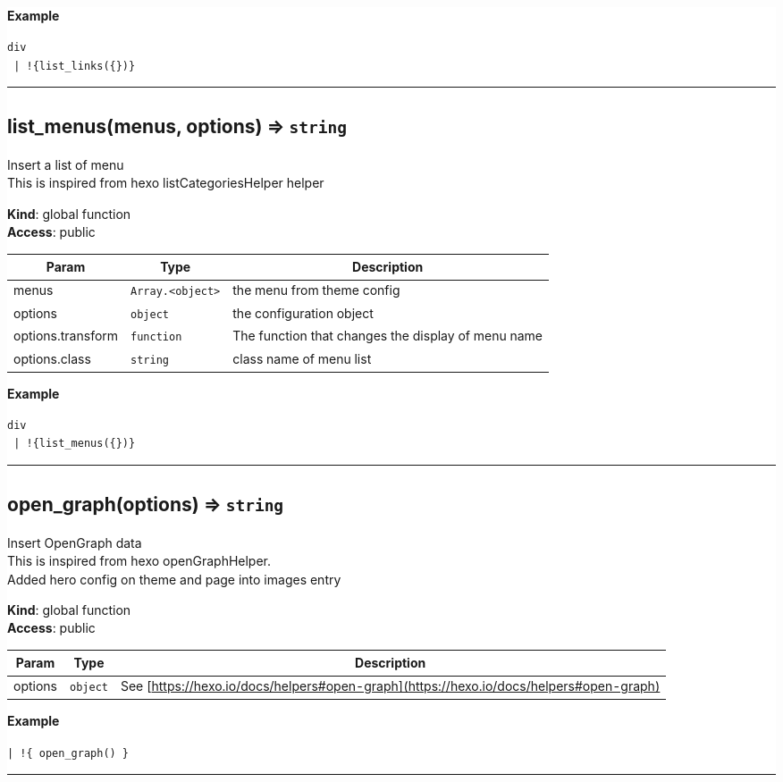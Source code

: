 **Example**  
```jade
div
 | !{list_links({})}
```

* * *

<a name="list_menus"></a>

## list\_menus(menus, options) ⇒ <code>string</code>
Insert a list of menu <br>
This is inspired from hexo listCategoriesHelper helper

**Kind**: global function  
**Access**: public  

| Param | Type | Description |
| --- | --- | --- |
| menus | <code>Array.&lt;object&gt;</code> | the menu from theme config |
| options | <code>object</code> | the configuration object |
| options.transform | <code>function</code> | The function that changes the display of menu name |
| options.class | <code>string</code> | class name of menu list |

**Example**  
```jade
div
 | !{list_menus({})}
```

* * *

<a name="open_graph"></a>

## open\_graph(options) ⇒ <code>string</code>
Insert OpenGraph data <br>
This is inspired from hexo openGraphHelper. <br>
Added hero config on theme and page into images entry

**Kind**: global function  
**Access**: public  

| Param | Type | Description |
| --- | --- | --- |
| options | <code>object</code> | See [https://hexo.io/docs/helpers#open-graph](https://hexo.io/docs/helpers#open-graph) |

**Example**  
```jade
| !{ open_graph() }
```

* * *
